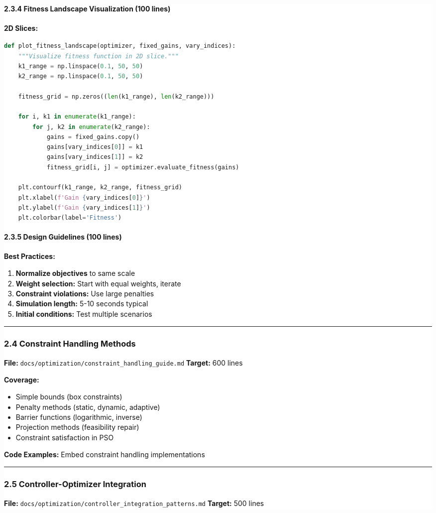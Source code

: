 #### 2.3.4 Fitness Landscape Visualization (100 lines)

**2D Slices:**
```python
def plot_fitness_landscape(optimizer, fixed_gains, vary_indices):
    """Visualize fitness function in 2D slice."""
    k1_range = np.linspace(0.1, 50, 50)
    k2_range = np.linspace(0.1, 50, 50)

    fitness_grid = np.zeros((len(k1_range), len(k2_range)))

    for i, k1 in enumerate(k1_range):
        for j, k2 in enumerate(k2_range):
            gains = fixed_gains.copy()
            gains[vary_indices[0]] = k1
            gains[vary_indices[1]] = k2
            fitness_grid[i, j] = optimizer.evaluate_fitness(gains)

    plt.contourf(k1_range, k2_range, fitness_grid)
    plt.xlabel(f'Gain {vary_indices[0]}')
    plt.ylabel(f'Gain {vary_indices[1]}')
    plt.colorbar(label='Fitness')
```

#### 2.3.5 Design Guidelines (100 lines)

**Best Practices:**
1. **Normalize objectives** to same scale
2. **Weight selection:** Start with equal weights, iterate
3. **Constraint violations:** Use large penalties
4. **Simulation length:** 5-10 seconds typical
5. **Initial conditions:** Test multiple scenarios

---

### 2.4 Constraint Handling Methods

**File:** `docs/optimization/constraint_handling_guide.md`
**Target:** 600 lines

**Coverage:**
- Simple bounds (box constraints)
- Penalty methods (static, dynamic, adaptive)
- Barrier functions (logarithmic, inverse)
- Projection methods (feasibility repair)
- Constraint satisfaction in PSO

**Code Examples:** Embed constraint handling implementations

---

### 2.5 Controller-Optimizer Integration

**File:** `docs/optimization/controller_integration_patterns.md`
**Target:** 500 lines
